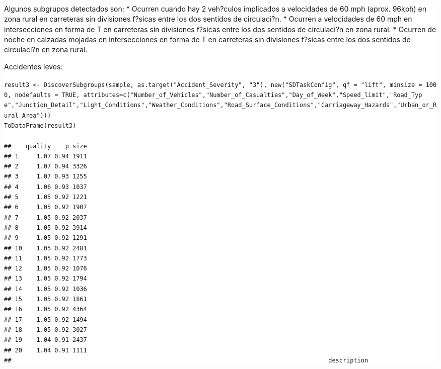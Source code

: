 Algunos subgrupos detectados son: \* Ocurren cuando hay 2 veh?culos
implicados a velocidades de 60 mph (aprox. 96kph) en zona rural en
carreteras sin divisiones f?sicas entre los dos sentidos de circulaci?n.
\* Ocurren a velocidades de 60 mph en intersecciones en forma de T en
carreteras sin divisiones f?sicas entre los dos sentidos de circulaci?n
en zona rural. \* Ocurren de noche en calzadas mojadas en intersecciones
en forma de T en carreteras sin divisiones f?sicas entre los dos
sentidos de circulaci?n en zona rural.

Accidentes leves:

    result3 <- DiscoverSubgroups(sample, as.target("Accident_Severity", "3"), new("SDTaskConfig", qf = "lift", minsize = 1000, nodefaults = TRUE, attributes=c("Number_of_Vehicles","Number_of_Casualties","Day_of_Week","Speed_limit","Road_Type","Junction_Detail","Light_Conditions","Weather_Conditions","Road_Surface_Conditions","Carriageway_Hazards","Urban_or_Rural_Area")))
    ToDataFrame(result3)

    ##    quality    p size
    ## 1     1.07 0.94 1911
    ## 2     1.07 0.94 3326
    ## 3     1.07 0.93 1255
    ## 4     1.06 0.93 1037
    ## 5     1.05 0.92 1221
    ## 6     1.05 0.92 1907
    ## 7     1.05 0.92 2037
    ## 8     1.05 0.92 3914
    ## 9     1.05 0.92 1291
    ## 10    1.05 0.92 2481
    ## 11    1.05 0.92 1773
    ## 12    1.05 0.92 1076
    ## 13    1.05 0.92 1794
    ## 14    1.05 0.92 1036
    ## 15    1.05 0.92 1861
    ## 16    1.05 0.92 4364
    ## 17    1.05 0.92 1494
    ## 18    1.05 0.92 3027
    ## 19    1.04 0.91 2437
    ## 20    1.04 0.91 1111
    ##                                                                                        description